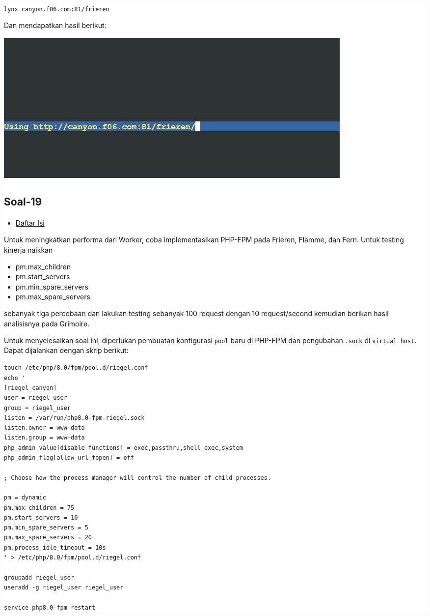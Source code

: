 ```shell
lynx canyon.f06.com:81/frieren
```
Dan mendapatkan hasil berikut:

![Alt text](images/nomer18a.png)


## Soal-19
- [Daftar Isi](#daftar-isi)

Untuk meningkatkan performa dari Worker, coba implementasikan PHP-FPM pada Frieren, Flamme, dan Fern. Untuk testing kinerja naikkan 
- pm.max_children
- pm.start_servers
- pm.min_spare_servers
- pm.max_spare_servers

sebanyak tiga percobaan dan lakukan testing sebanyak 100 request dengan 10 request/second kemudian berikan hasil analisisnya pada Grimoire.

Untuk menyelesaikan soal ini, diperlukan pembuatan konfigurasi `pool` baru di PHP-FPM dan pengubahan `.sock` di `virtual host`. Dapat dijalankan dengan skrip berikut:

```shell
touch /etc/php/8.0/fpm/pool.d/riegel.conf
echo '
[riegel_canyon]
user = riegel_user
group = riegel_user
listen = /var/run/php8.0-fpm-riegel.sock
listen.owner = www-data
listen.group = www-data
php_admin_value[disable_functions] = exec,passthru,shell_exec,system
php_admin_flag[allow_url_fopen] = off

; Choose how the process manager will control the number of child processes.

pm = dynamic
pm.max_children = 75
pm.start_servers = 10
pm.min_spare_servers = 5
pm.max_spare_servers = 20
pm.process_idle_timeout = 10s
' > /etc/php/8.0/fpm/pool.d/riegel.conf

groupadd riegel_user
useradd -g riegel_user riegel_user

service php8.0-fpm restart

```